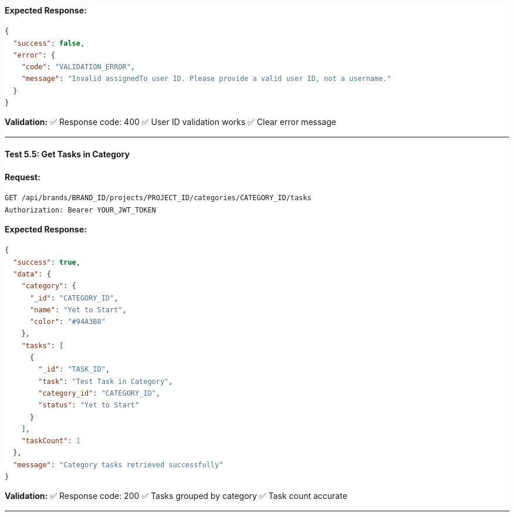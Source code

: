 **Expected Response:**
```json
{
  "success": false,
  "error": {
    "code": "VALIDATION_ERROR",
    "message": "Invalid assignedTo user ID. Please provide a valid user ID, not a username."
  }
}
```

**Validation:**
✅ Response code: 400
✅ User ID validation works
✅ Clear error message

---

#### **Test 5.5: Get Tasks in Category**

**Request:**
```http
GET /api/brands/BRAND_ID/projects/PROJECT_ID/categories/CATEGORY_ID/tasks
Authorization: Bearer YOUR_JWT_TOKEN
```

**Expected Response:**
```json
{
  "success": true,
  "data": {
    "category": {
      "_id": "CATEGORY_ID",
      "name": "Yet to Start",
      "color": "#94A3B8"
    },
    "tasks": [
      {
        "_id": "TASK_ID",
        "task": "Test Task in Category",
        "category_id": "CATEGORY_ID",
        "status": "Yet to Start"
      }
    ],
    "taskCount": 1
  },
  "message": "Category tasks retrieved successfully"
}
```

**Validation:**
✅ Response code: 200
✅ Tasks grouped by category
✅ Task count accurate

---